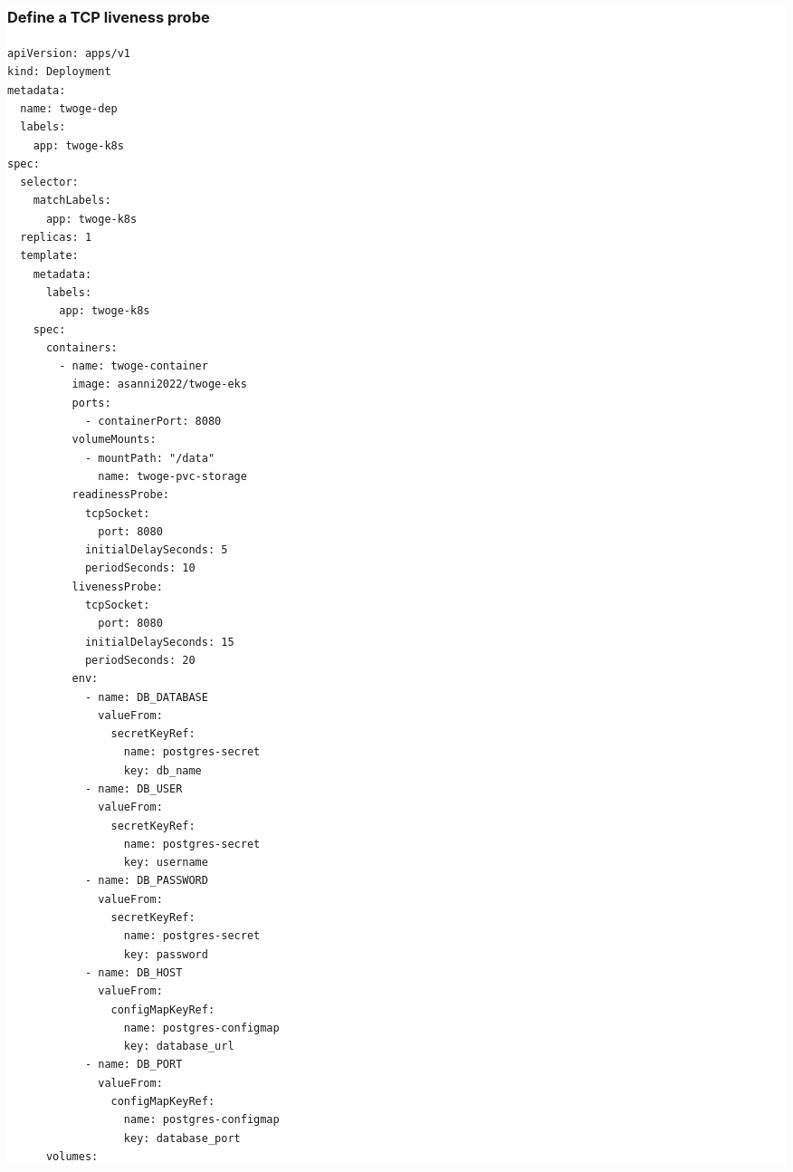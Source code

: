 ### Define a TCP liveness probe
```
apiVersion: apps/v1
kind: Deployment
metadata:
  name: twoge-dep
  labels:
    app: twoge-k8s
spec:
  selector:
    matchLabels:
      app: twoge-k8s
  replicas: 1
  template:
    metadata:
      labels:
        app: twoge-k8s
    spec:
      containers:
        - name: twoge-container
          image: asanni2022/twoge-eks
          ports:
            - containerPort: 8080
          volumeMounts:
            - mountPath: "/data"
              name: twoge-pvc-storage
          readinessProbe:
            tcpSocket:
              port: 8080
            initialDelaySeconds: 5
            periodSeconds: 10
          livenessProbe:
            tcpSocket:
              port: 8080
            initialDelaySeconds: 15
            periodSeconds: 20
          env:
            - name: DB_DATABASE
              valueFrom:
                secretKeyRef:
                  name: postgres-secret
                  key: db_name
            - name: DB_USER
              valueFrom:
                secretKeyRef:
                  name: postgres-secret
                  key: username
            - name: DB_PASSWORD
              valueFrom:
                secretKeyRef:
                  name: postgres-secret
                  key: password
            - name: DB_HOST
              valueFrom:
                configMapKeyRef:
                  name: postgres-configmap
                  key: database_url
            - name: DB_PORT
              valueFrom:
                configMapKeyRef:
                  name: postgres-configmap
                  key: database_port
      volumes:
```